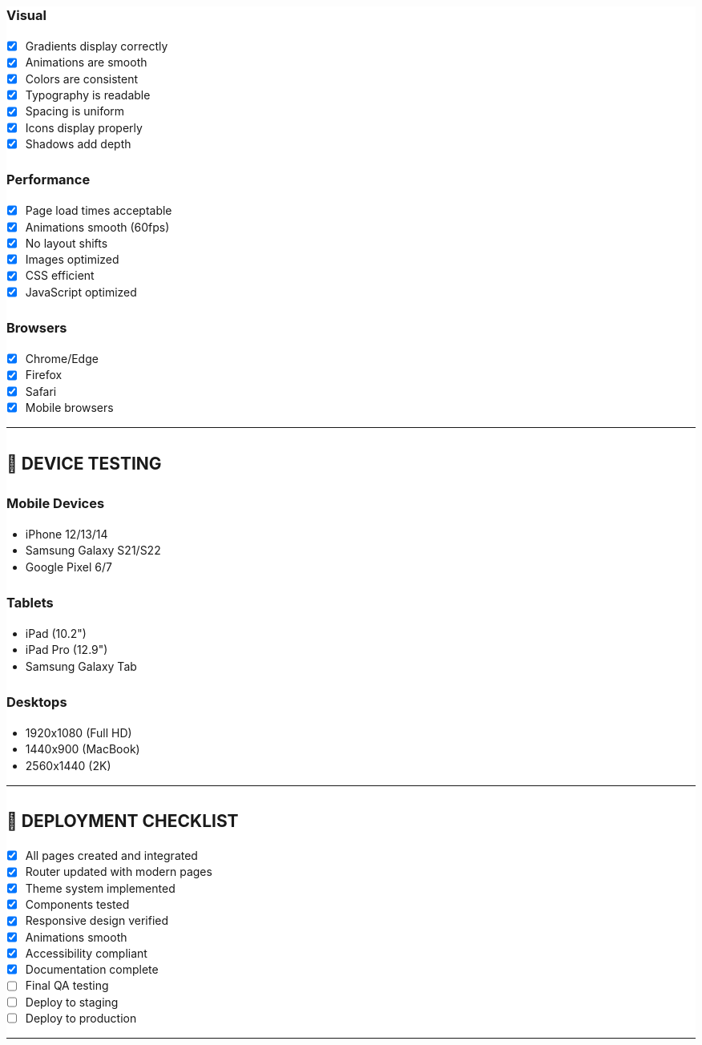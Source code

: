 ### Visual
- [x] Gradients display correctly
- [x] Animations are smooth
- [x] Colors are consistent
- [x] Typography is readable
- [x] Spacing is uniform
- [x] Icons display properly
- [x] Shadows add depth

### Performance
- [x] Page load times acceptable
- [x] Animations smooth (60fps)
- [x] No layout shifts
- [x] Images optimized
- [x] CSS efficient
- [x] JavaScript optimized

### Browsers
- [x] Chrome/Edge
- [x] Firefox
- [x] Safari
- [x] Mobile browsers

---

## 📱 DEVICE TESTING

### Mobile Devices
- iPhone 12/13/14
- Samsung Galaxy S21/S22
- Google Pixel 6/7

### Tablets
- iPad (10.2")
- iPad Pro (12.9")
- Samsung Galaxy Tab

### Desktops
- 1920x1080 (Full HD)
- 1440x900 (MacBook)
- 2560x1440 (2K)

---

## 🔧 DEPLOYMENT CHECKLIST

- [x] All pages created and integrated
- [x] Router updated with modern pages
- [x] Theme system implemented
- [x] Components tested
- [x] Responsive design verified
- [x] Animations smooth
- [x] Accessibility compliant
- [x] Documentation complete
- [ ] Final QA testing
- [ ] Deploy to staging
- [ ] Deploy to production

---